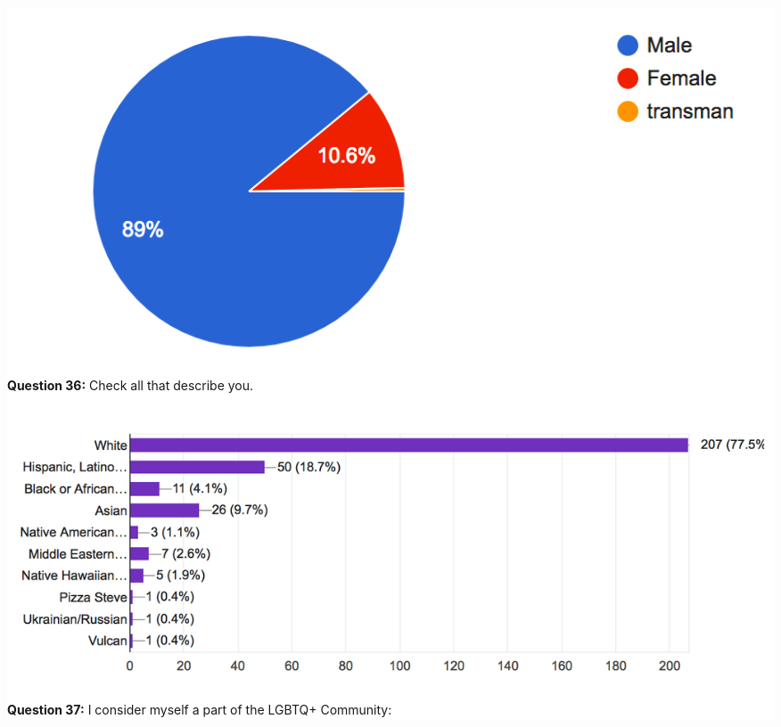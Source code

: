 <img src="/assets/authors/sergiocruz/2017-salaries/answer-35.png" class="img-medium img-center" alt="" />

**Question 36:** Check all that describe you.

<img src="/assets/authors/sergiocruz/2017-salaries/answer-36.png" class="img-large img-center" alt="" />


**Question 37:** I consider myself a part of the LGBTQ+ Community:
